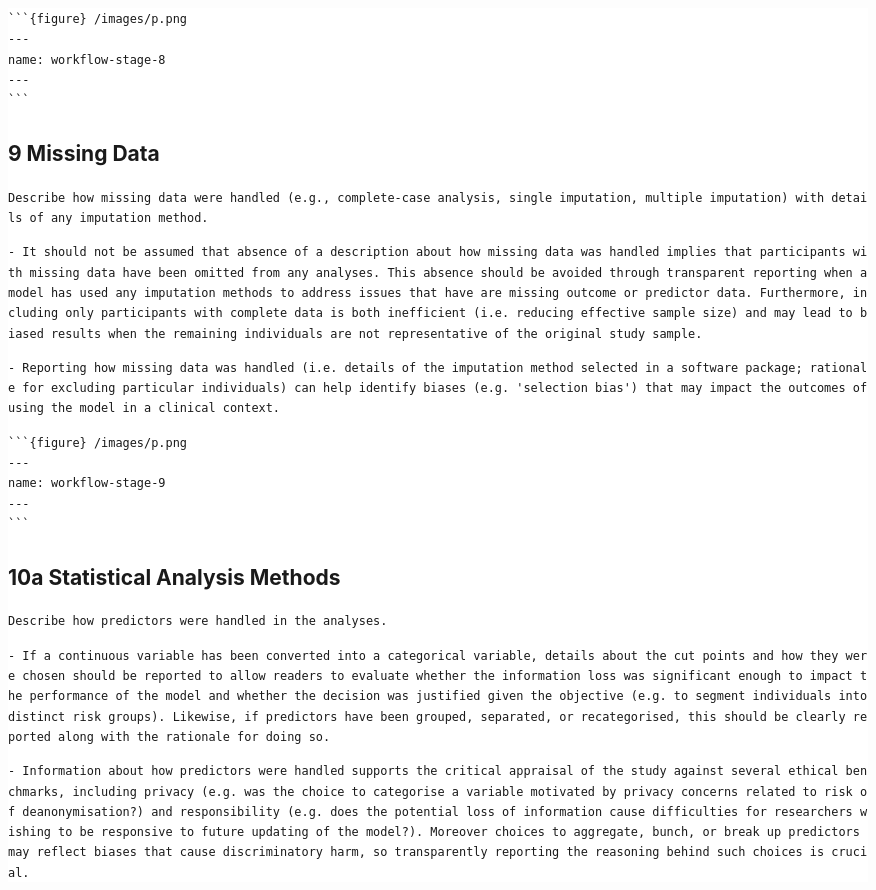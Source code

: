 ````{tabbed} Relevant Stage(s) of Workflow
```{figure} /images/p.png
---
name: workflow-stage-8
---
```
````

## 9 Missing Data

```{admonition} Description
Describe how missing data were handled (e.g., complete-case analysis, single imputation, multiple imputation) with details of any imputation method.
```

```{tabbed} Scientific Rationale
- It should not be assumed that absence of a description about how missing data was handled implies that participants with missing data have been omitted from any analyses. This absence should be avoided through transparent reporting when a model has used any imputation methods to address issues that have are missing outcome or predictor data. Furthermore, including only participants with complete data is both inefficient (i.e. reducing effective sample size) and may lead to biased results when the remaining individuals are not representative of the original study sample.
```

```{tabbed} Ethical Rationale
- Reporting how missing data was handled (i.e. details of the imputation method selected in a software package; rationale for excluding particular individuals) can help identify biases (e.g. 'selection bias') that may impact the outcomes of using the model in a clinical context.
```

````{tabbed} Relevant Stage(s) of Workflow
```{figure} /images/p.png
---
name: workflow-stage-9
---
```
````

## 10a Statistical Analysis Methods

```{admonition} Description
Describe how predictors were handled in the analyses.
```

```{tabbed} Scientific Rationale
- If a continuous variable has been converted into a categorical variable, details about the cut points and how they were chosen should be reported to allow readers to evaluate whether the information loss was significant enough to impact the performance of the model and whether the decision was justified given the objective (e.g. to segment individuals into distinct risk groups). Likewise, if predictors have been grouped, separated, or recategorised, this should be clearly reported along with the rationale for doing so.
```

```{tabbed} Ethical Rationale
- Information about how predictors were handled supports the critical appraisal of the study against several ethical benchmarks, including privacy (e.g. was the choice to categorise a variable motivated by privacy concerns related to risk of deanonymisation?) and responsibility (e.g. does the potential loss of information cause difficulties for researchers wishing to be responsive to future updating of the model?). Moreover choices to aggregate, bunch, or break up predictors may reflect biases that cause discriminatory harm, so transparently reporting the reasoning behind such choices is crucial.
```

